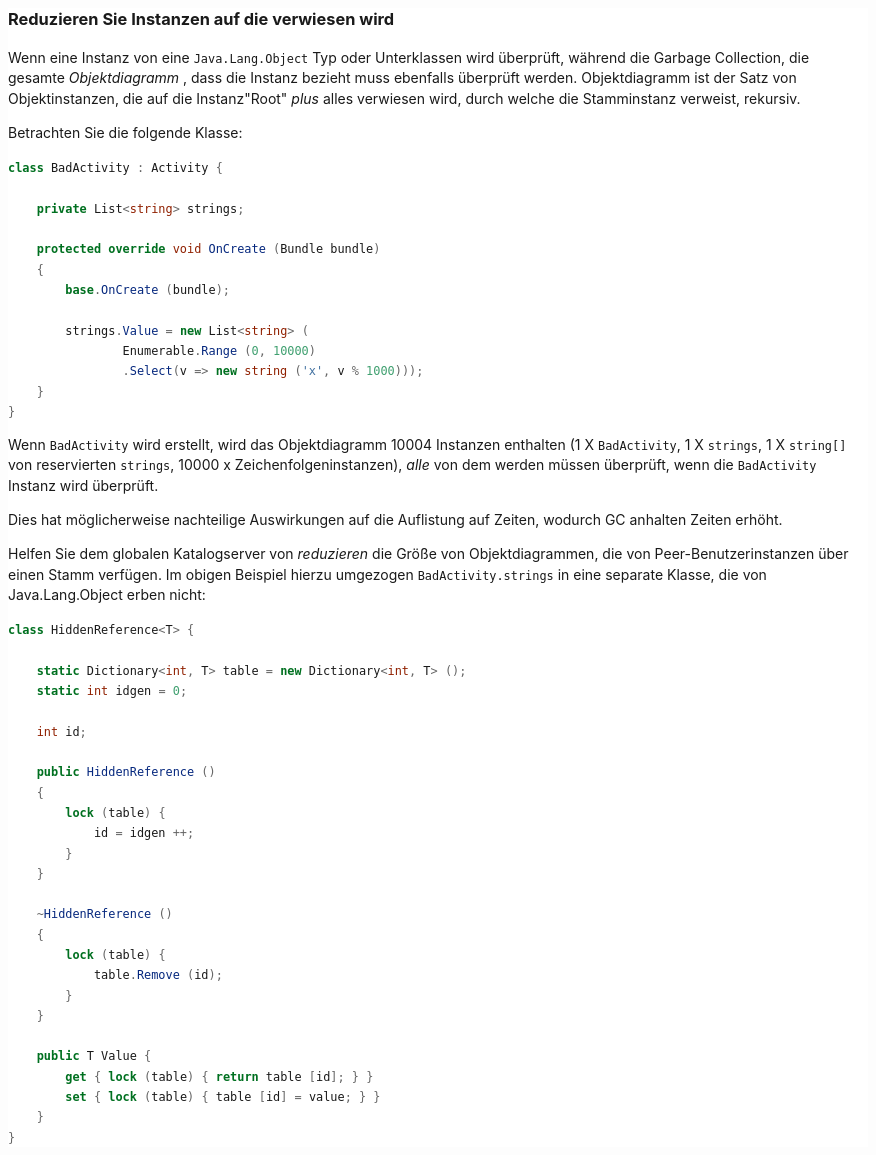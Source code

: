 <a name="Reduce_Referenced_Instances" />

### <a name="reduce-referenced-instances"></a>Reduzieren Sie Instanzen auf die verwiesen wird

Wenn eine Instanz von eine `Java.Lang.Object` Typ oder Unterklassen wird überprüft, während die Garbage Collection, die gesamte *Objektdiagramm* , dass die Instanz bezieht muss ebenfalls überprüft werden. Objektdiagramm ist der Satz von Objektinstanzen, die auf die Instanz"Root" *plus* alles verwiesen wird, durch welche die Stamminstanz verweist, rekursiv. 

Betrachten Sie die folgende Klasse:

```csharp
class BadActivity : Activity {

    private List<string> strings;

    protected override void OnCreate (Bundle bundle)
    {
        base.OnCreate (bundle);

        strings.Value = new List<string> (
                Enumerable.Range (0, 10000)
                .Select(v => new string ('x', v % 1000)));
    }
}
```

Wenn `BadActivity` wird erstellt, wird das Objektdiagramm 10004 Instanzen enthalten (1 X `BadActivity`, 1 X `strings`, 1 X `string[]` von reservierten `strings`, 10000 x Zeichenfolgeninstanzen), *alle* von dem werden müssen überprüft, wenn die `BadActivity` Instanz wird überprüft. 

Dies hat möglicherweise nachteilige Auswirkungen auf die Auflistung auf Zeiten, wodurch GC anhalten Zeiten erhöht. 

Helfen Sie dem globalen Katalogserver von *reduzieren* die Größe von Objektdiagrammen, die von Peer-Benutzerinstanzen über einen Stamm verfügen. Im obigen Beispiel hierzu umgezogen `BadActivity.strings` in eine separate Klasse, die von Java.Lang.Object erben nicht: 

```csharp
class HiddenReference<T> {

    static Dictionary<int, T> table = new Dictionary<int, T> ();
    static int idgen = 0;

    int id;

    public HiddenReference ()
    {
        lock (table) {
            id = idgen ++;
        }
    }

    ~HiddenReference ()
    {
        lock (table) {
            table.Remove (id);
        }
    }

    public T Value {
        get { lock (table) { return table [id]; } }
        set { lock (table) { table [id] = value; } }
    }
}

```